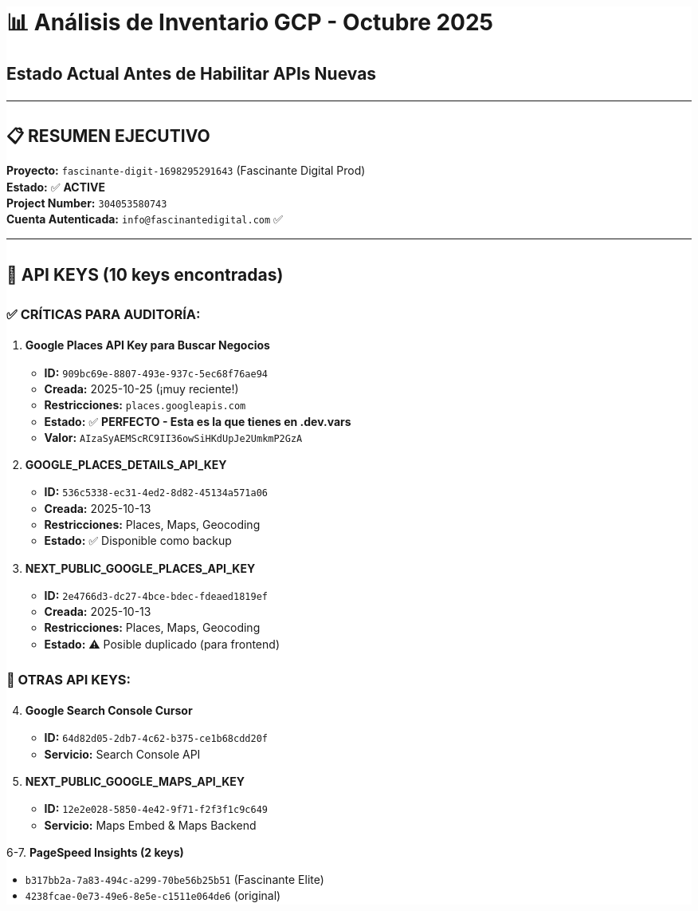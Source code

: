 # 📊 Análisis de Inventario GCP - Octubre 2025
## Estado Actual Antes de Habilitar APIs Nuevas

---

## 📋 **RESUMEN EJECUTIVO**

**Proyecto:** `fascinante-digit-1698295291643` (Fascinante Digital Prod)  
**Estado:** ✅ **ACTIVE**  
**Project Number:** `304053580743`  
**Cuenta Autenticada:** `info@fascinantedigital.com` ✅

---

## 🔑 **API KEYS (10 keys encontradas)**

### **✅ CRÍTICAS PARA AUDITORÍA:**

1. **Google Places API Key para Buscar Negocios**
   - **ID:** `909bc69e-8807-493e-937c-5ec68f76ae94`
   - **Creada:** 2025-10-25 (¡muy reciente!)
   - **Restricciones:** `places.googleapis.com`
   - **Estado:** ✅ **PERFECTO - Esta es la que tienes en .dev.vars**
   - **Valor:** `AIzaSyAEMScRC9II36owSiHKdUpJe2UmkmP2GzA`

2. **GOOGLE_PLACES_DETAILS_API_KEY**
   - **ID:** `536c5338-ec31-4ed2-8d82-45134a571a06`
   - **Creada:** 2025-10-13
   - **Restricciones:** Places, Maps, Geocoding
   - **Estado:** ✅ Disponible como backup

3. **NEXT_PUBLIC_GOOGLE_PLACES_API_KEY**
   - **ID:** `2e4766d3-dc27-4bce-bdec-fdeaed1819ef`
   - **Creada:** 2025-10-13
   - **Restricciones:** Places, Maps, Geocoding
   - **Estado:** ⚠️ Posible duplicado (para frontend)

### **🎯 OTRAS API KEYS:**

4. **Google Search Console Cursor**
   - **ID:** `64d82d05-2db7-4c62-b375-ce1b68cdd20f`
   - **Servicio:** Search Console API

5. **NEXT_PUBLIC_GOOGLE_MAPS_API_KEY**
   - **ID:** `12e2e028-5850-4e42-9f71-f2f3f1c9c649`
   - **Servicio:** Maps Embed & Maps Backend

6-7. **PageSpeed Insights (2 keys)**
   - `b317bb2a-7a83-494c-a299-70be56b25b51` (Fascinante Elite)
   - `4238fcae-0e73-49e6-8e5e-c1511e064de6` (original)
